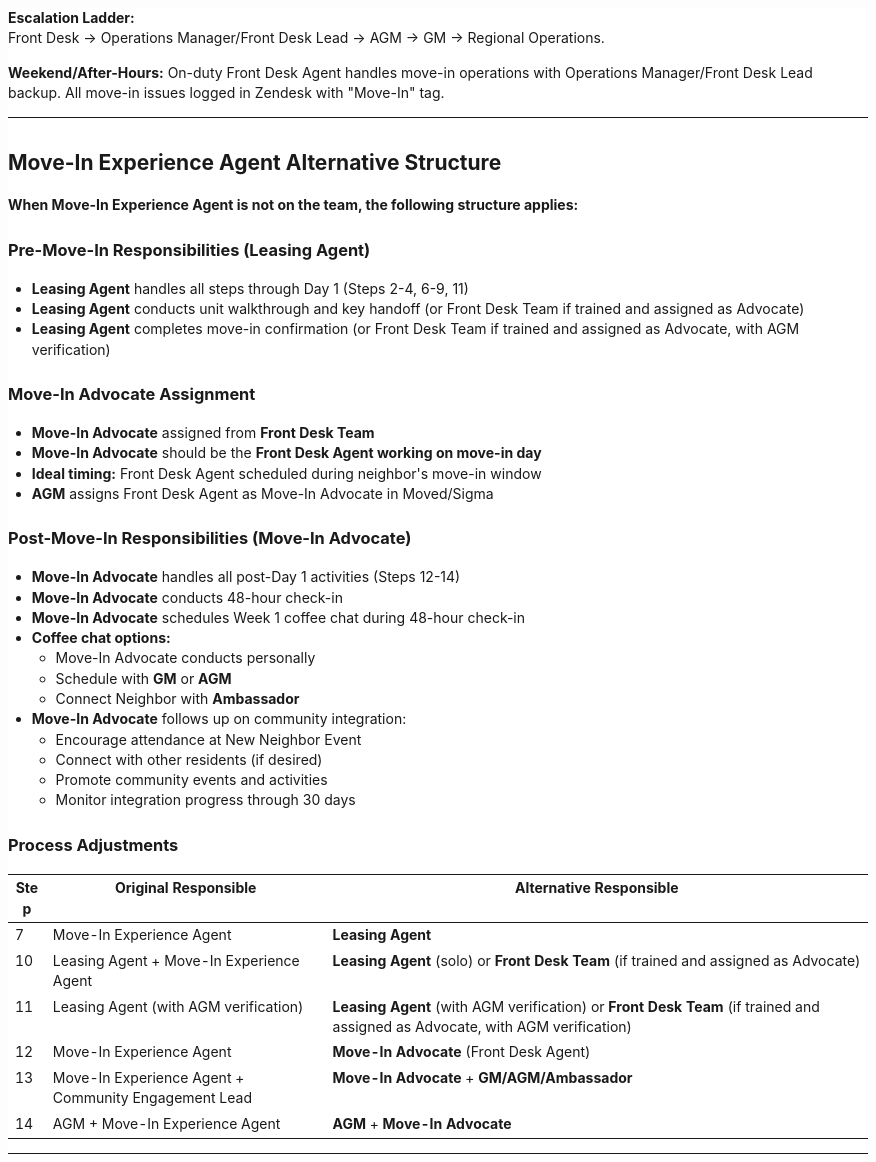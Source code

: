 **Escalation Ladder:**  
Front Desk → Operations Manager/Front Desk Lead → AGM → GM → Regional Operations.

**Weekend/After-Hours:** On-duty Front Desk Agent handles move-in operations with Operations Manager/Front Desk Lead backup. All move-in issues logged in Zendesk with "Move-In" tag.

---

## Move-In Experience Agent Alternative Structure

**When Move-In Experience Agent is not on the team, the following structure applies:**

### **Pre-Move-In Responsibilities (Leasing Agent)**
- **Leasing Agent** handles all steps through Day 1 (Steps 2-4, 6-9, 11)
- **Leasing Agent** conducts unit walkthrough and key handoff (or Front Desk Team if trained and assigned as Advocate)
- **Leasing Agent** completes move-in confirmation (or Front Desk Team if trained and assigned as Advocate, with AGM verification)

### **Move-In Advocate Assignment**
- **Move-In Advocate** assigned from **Front Desk Team**
- **Move-In Advocate** should be the **Front Desk Agent working on move-in day**
- **Ideal timing:** Front Desk Agent scheduled during neighbor's move-in window
- **AGM** assigns Front Desk Agent as Move-In Advocate in Moved/Sigma

### **Post-Move-In Responsibilities (Move-In Advocate)**
- **Move-In Advocate** handles all post-Day 1 activities (Steps 12-14)
- **Move-In Advocate** conducts 48-hour check-in
- **Move-In Advocate** schedules Week 1 coffee chat during 48-hour check-in
- **Coffee chat options:**
  - Move-In Advocate conducts personally
  - Schedule with **GM** or **AGM**
  - Connect Neighbor with **Ambassador**
- **Move-In Advocate** follows up on community integration:
  - Encourage attendance at New Neighbor Event
  - Connect with other residents (if desired)
  - Promote community events and activities
  - Monitor integration progress through 30 days

### **Process Adjustments**
| **Step** | **Original Responsible** | **Alternative Responsible** |
|----------|-------------------------|------------------------------|
| 7 | Move-In Experience Agent | **Leasing Agent** |
| 10 | Leasing Agent + Move-In Experience Agent | **Leasing Agent** (solo) or **Front Desk Team** (if trained and assigned as Advocate) |
| 11 | Leasing Agent (with AGM verification) | **Leasing Agent** (with AGM verification) or **Front Desk Team** (if trained and assigned as Advocate, with AGM verification) |
| 12 | Move-In Experience Agent | **Move-In Advocate** (Front Desk Agent) |
| 13 | Move-In Experience Agent + Community Engagement Lead | **Move-In Advocate** + **GM/AGM/Ambassador** |
| 14 | AGM + Move-In Experience Agent | **AGM** + **Move-In Advocate** |

---